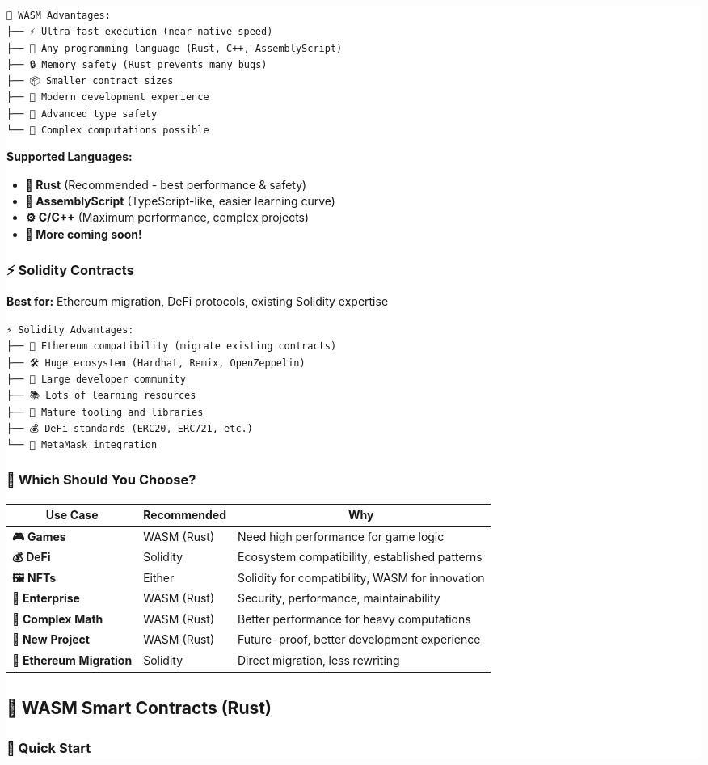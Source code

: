 ```
🚀 WASM Advantages:
├── ⚡ Ultra-fast execution (near-native speed)
├── 🧠 Any programming language (Rust, C++, AssemblyScript)
├── 🔒 Memory safety (Rust prevents many bugs)
├── 📦 Smaller contract sizes
├── 🎯 Modern development experience
├── 🔧 Advanced type safety
└── 💪 Complex computations possible
```

**Supported Languages:**
- **🦀 Rust** (Recommended - best performance & safety)
- **🔷 AssemblyScript** (TypeScript-like, easier learning curve)
- **⚙️ C/C++** (Maximum performance, complex projects)
- **📜 More coming soon!**

### ⚡ **Solidity Contracts**

**Best for:** Ethereum migration, DeFi protocols, existing Solidity expertise

```
⚡ Solidity Advantages:
├── 🔄 Ethereum compatibility (migrate existing contracts)
├── 🛠️ Huge ecosystem (Hardhat, Remix, OpenZeppelin)
├── 👥 Large developer community
├── 📚 Lots of learning resources
├── 🧰 Mature tooling and libraries
├── 💰 DeFi standards (ERC20, ERC721, etc.)
└── 🔌 MetaMask integration
```

### 🎯 **Which Should You Choose?**

| Use Case | Recommended | Why |
|----------|------------|-----|
| **🎮 Games** | WASM (Rust) | Need high performance for game logic |
| **💰 DeFi** | Solidity | Ecosystem compatibility, established patterns |
| **🖼️ NFTs** | Either | Solidity for compatibility, WASM for innovation |
| **🏢 Enterprise** | WASM (Rust) | Security, performance, maintainability |
| **🧮 Complex Math** | WASM (Rust) | Better performance for heavy computations |
| **🚀 New Project** | WASM (Rust) | Future-proof, better development experience |
| **🔄 Ethereum Migration** | Solidity | Direct migration, less rewriting |

## 🦀 WASM Smart Contracts (Rust)

### 🚀 Quick Start
